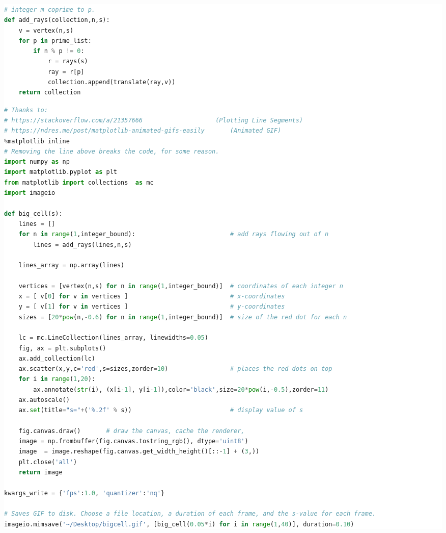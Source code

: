 ```python
# integer m coprime to p.
def add_rays(collection,n,s):
    v = vertex(n,s)
    for p in prime_list:
        if n % p != 0:
            r = rays(s)
            ray = r[p]
            collection.append(translate(ray,v))
    return collection
```

```python
# Thanks to:
# https://stackoverflow.com/a/21357666                    (Plotting Line Segments)
# https://ndres.me/post/matplotlib-animated-gifs-easily       (Animated GIF)
%matplotlib inline 
# Removing the line above breaks the code, for some reason.
import numpy as np
import matplotlib.pyplot as plt
from matplotlib import collections  as mc
import imageio

def big_cell(s):
    lines = []
    for n in range(1,integer_bound):                          # add rays flowing out of n
        lines = add_rays(lines,n,s)
    
    lines_array = np.array(lines)

    vertices = [vertex(n,s) for n in range(1,integer_bound)]  # coordinates of each integer n
    x = [ v[0] for v in vertices ]                            # x-coordinates
    y = [ v[1] for v in vertices ]                            # y-coordinates
    sizes = [20*pow(n,-0.6) for n in range(1,integer_bound)]  # size of the red dot for each n
    
    lc = mc.LineCollection(lines_array, linewidths=0.05)
    fig, ax = plt.subplots()
    ax.add_collection(lc)
    ax.scatter(x,y,c='red',s=sizes,zorder=10)                 # places the red dots on top
    for i in range(1,20):
        ax.annotate(str(i), (x[i-1], y[i-1]),color='black',size=20*pow(i,-0.5),zorder=11)
    ax.autoscale()
    ax.set(title="s="+('%.2f' % s))                           # display value of s
    
    fig.canvas.draw()       # draw the canvas, cache the renderer,
    image = np.frombuffer(fig.canvas.tostring_rgb(), dtype='uint8')
    image  = image.reshape(fig.canvas.get_width_height()[::-1] + (3,))
    plt.close('all')
    return image

kwargs_write = {'fps':1.0, 'quantizer':'nq'}

# Saves GIF to disk. Choose a file location, a duration of each frame, and the s-value for each frame.
imageio.mimsave('~/Desktop/bigcell.gif', [big_cell(0.05*i) for i in range(1,40)], duration=0.10)
```
